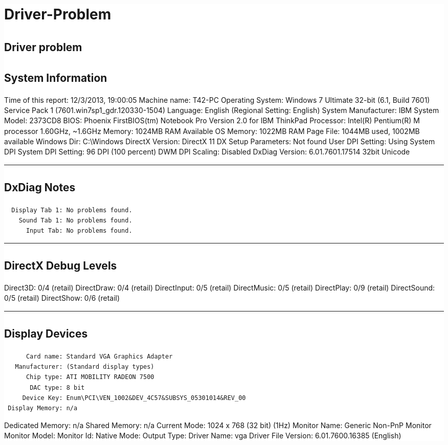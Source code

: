 Driver-Problem
==============

Driver problem
------------------
System Information
------------------
Time of this report: 12/3/2013, 19:00:05
       Machine name: T42-PC
   Operating System: Windows 7 Ultimate 32-bit (6.1, Build 7601) Service Pack 1 (7601.win7sp1_gdr.120330-1504)
           Language: English (Regional Setting: English)
System Manufacturer: IBM
       System Model: 2373CD8
               BIOS: Phoenix FirstBIOS(tm) Notebook Pro Version 2.0 for IBM ThinkPad
          Processor: Intel(R) Pentium(R) M processor 1.60GHz, ~1.6GHz
             Memory: 1024MB RAM
Available OS Memory: 1022MB RAM
          Page File: 1044MB used, 1002MB available
        Windows Dir: C:\Windows
    DirectX Version: DirectX 11
DX Setup Parameters: Not found
   User DPI Setting: Using System DPI
 System DPI Setting: 96 DPI (100 percent)
    DWM DPI Scaling: Disabled
     DxDiag Version: 6.01.7601.17514 32bit Unicode

------------
DxDiag Notes
------------
      Display Tab 1: No problems found.
        Sound Tab 1: No problems found.
          Input Tab: No problems found.

--------------------
DirectX Debug Levels
--------------------
Direct3D:    0/4 (retail)
DirectDraw:  0/4 (retail)
DirectInput: 0/5 (retail)
DirectMusic: 0/5 (retail)
DirectPlay:  0/9 (retail)
DirectSound: 0/5 (retail)
DirectShow:  0/6 (retail)

---------------
Display Devices
---------------
          Card name: Standard VGA Graphics Adapter
       Manufacturer: (Standard display types)
          Chip type: ATI MOBILITY RADEON 7500
           DAC type: 8 bit
         Device Key: Enum\PCI\VEN_1002&DEV_4C57&SUBSYS_05301014&REV_00
     Display Memory: n/a
   Dedicated Memory: n/a
      Shared Memory: n/a
       Current Mode: 1024 x 768 (32 bit) (1Hz)
       Monitor Name: Generic Non-PnP Monitor
      Monitor Model: 
         Monitor Id: 
        Native Mode: 
        Output Type: 
        Driver Name: vga
Driver File Version: 6.01.7600.16385 (English)